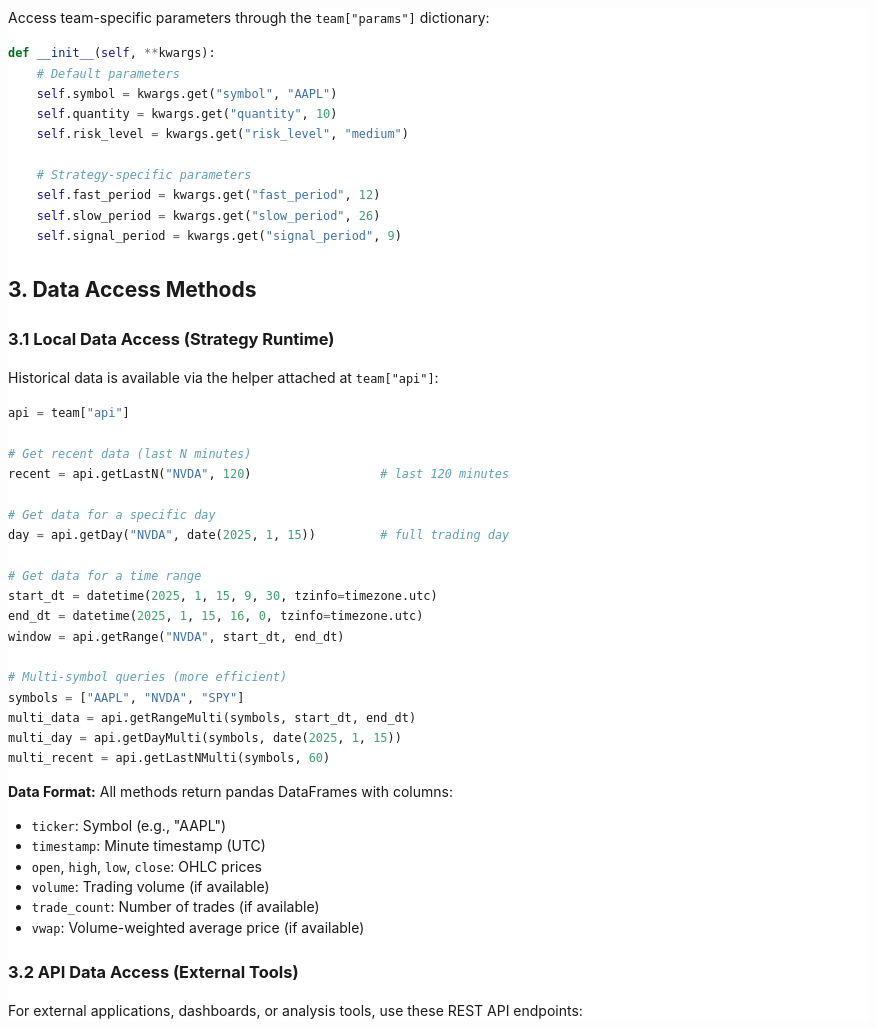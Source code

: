 Access team-specific parameters through the `team["params"]` dictionary:

```python
def __init__(self, **kwargs):
    # Default parameters
    self.symbol = kwargs.get("symbol", "AAPL")
    self.quantity = kwargs.get("quantity", 10)
    self.risk_level = kwargs.get("risk_level", "medium")
    
    # Strategy-specific parameters
    self.fast_period = kwargs.get("fast_period", 12)
    self.slow_period = kwargs.get("slow_period", 26)
    self.signal_period = kwargs.get("signal_period", 9)
```

## 3. Data Access Methods

### 3.1 Local Data Access (Strategy Runtime)

Historical data is available via the helper attached at `team["api"]`:

```python
api = team["api"]

# Get recent data (last N minutes)
recent = api.getLastN("NVDA", 120)                  # last 120 minutes

# Get data for a specific day
day = api.getDay("NVDA", date(2025, 1, 15))         # full trading day

# Get data for a time range
start_dt = datetime(2025, 1, 15, 9, 30, tzinfo=timezone.utc)
end_dt = datetime(2025, 1, 15, 16, 0, tzinfo=timezone.utc)
window = api.getRange("NVDA", start_dt, end_dt)

# Multi-symbol queries (more efficient)
symbols = ["AAPL", "NVDA", "SPY"]
multi_data = api.getRangeMulti(symbols, start_dt, end_dt)
multi_day = api.getDayMulti(symbols, date(2025, 1, 15))
multi_recent = api.getLastNMulti(symbols, 60)
```

**Data Format:** All methods return pandas DataFrames with columns:
- `ticker`: Symbol (e.g., "AAPL")
- `timestamp`: Minute timestamp (UTC)
- `open`, `high`, `low`, `close`: OHLC prices
- `volume`: Trading volume (if available)
- `trade_count`: Number of trades (if available)
- `vwap`: Volume-weighted average price (if available)

### 3.2 API Data Access (External Tools)

For external applications, dashboards, or analysis tools, use these REST API endpoints:
